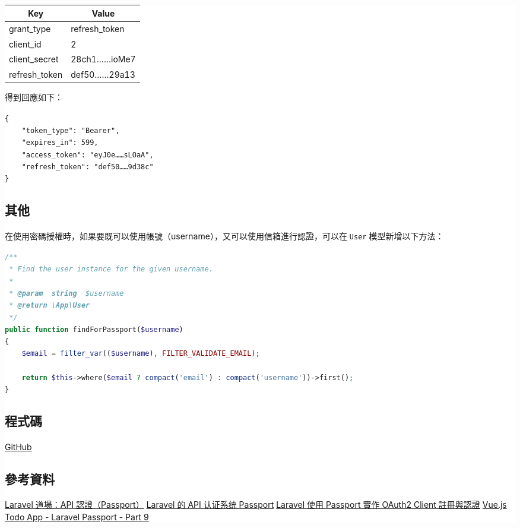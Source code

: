 | Key           | Value         |
| ------------- | ------------- |
| grant_type    | refresh_token |
| client_id     | 2             |
| client_secret | 28ch1……ioMe7  |
| refresh_token | def50……29a13  |

得到回應如下：

```
{
    "token_type": "Bearer",
    "expires_in": 599,
    "access_token": "eyJ0e……sLOaA",
    "refresh_token": "def50……9d38c"
}
```

## 其他

在使用密碼授權時，如果要既可以使用帳號（username），又可以使用信箱進行認證，可以在 `User` 模型新增以下方法：

```PHP
/**
 * Find the user instance for the given username.
 *
 * @param  string  $username
 * @return \App\User
 */
public function findForPassport($username)
{
    $email = filter_var(($username), FILTER_VALIDATE_EMAIL);

    return $this->where($email ? compact('email') : compact('username'))->first();
}
```

## 程式碼

[GitHub](https://github.com/memochou1993/passport)

## 參考資料

[Laravel 道場：API 認證（Passport）](https://docs.laravel-dojo.com/laravel/5.5/passport)
[Laravel 的 API 认证系统 Passport](https://laravel-china.org/docs/laravel/5.5/passport/1309)
[Laravel 使用 Passport 實作 OAuth2 Client 註冊與認證](http://carlleesnote.blogspot.com/2017/03/laravel-passport-oauth2-client-by-grant.html)
[Vue.js Todo App - Laravel Passport - Part 9](https://www.youtube.com/watch?v=HGh0cKEVXPI)
